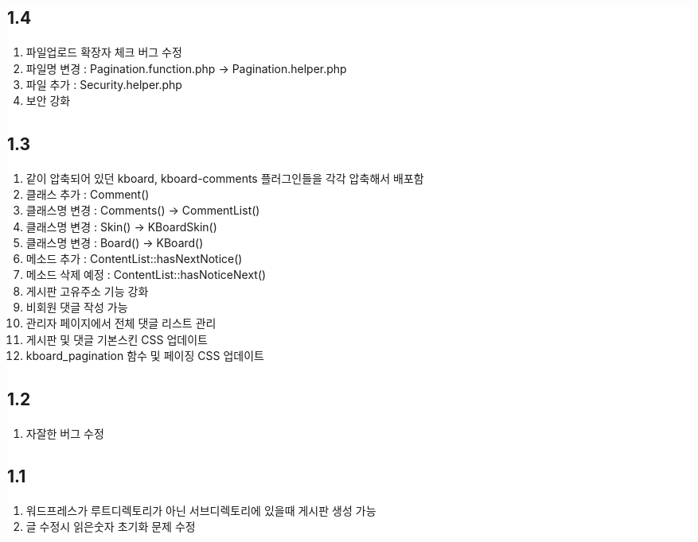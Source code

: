 
1.4
----------------------------------

  1. 파일업로드 확장자 체크 버그 수정
  2. 파일명 변경 : Pagination.function.php -> Pagination.helper.php
  3. 파일 추가 : Security.helper.php
  4. 보안 강화


1.3
----------------------------------

  1. 같이 압축되어 있던 kboard, kboard-comments 플러그인들을 각각 압축해서 배포함
  2. 클래스 추가 : Comment()
  3. 클래스명 변경 : Comments() -> CommentList()
  4. 클래스명 변경 : Skin() -> KBoardSkin()
  5. 클래스명 변경 : Board() -> KBoard()
  6. 메소드 추가 : ContentList::hasNextNotice()
  7. 메소드 삭제 예정 : ContentList::hasNoticeNext()
  8. 게시판 고유주소 기능 강화
  9. 비회원 댓글 작성 가능
  10. 관리자 페이지에서 전체 댓글 리스트 관리
  11. 게시판 및 댓글 기본스킨 CSS 업데이트
  12. kboard_pagination 함수 및 페이징 CSS 업데이트


1.2
----------------------------------

  1. 자잘한 버그 수정


1.1
----------------------------------

  1. 워드프레스가 루트디렉토리가 아닌 서브디렉토리에 있을때 게시판 생성 가능
  2. 글 수정시 읽은숫자 초기화 문제 수정

